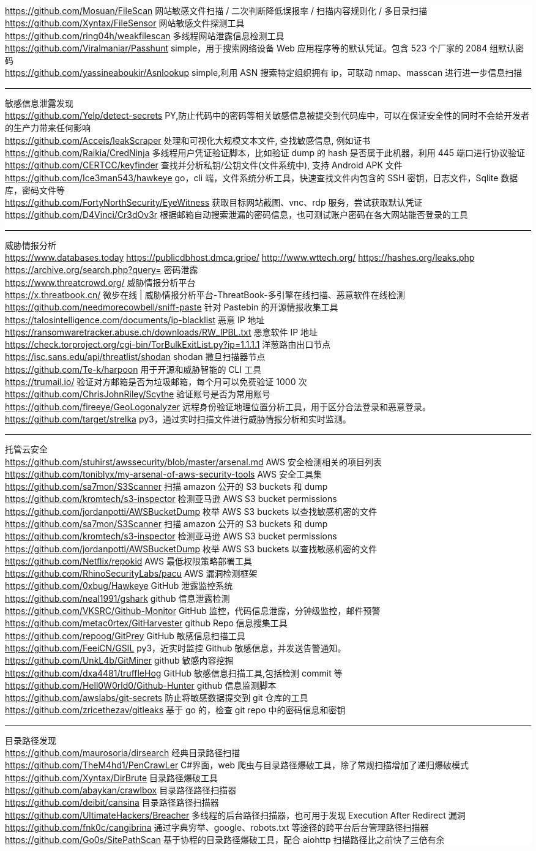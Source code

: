 https://github.com/Mosuan/FileScan 网站敏感文件扫描 / 二次判断降低误报率 / 扫描内容规则化 / 多目录扫描  
https://github.com/Xyntax/FileSensor 网站敏感文件探测工具  
https://github.com/ring04h/weakfilescan 多线程网站泄露信息检测工具  
https://github.com/Viralmaniar/Passhunt simple，用于搜索网络设备 Web 应用程序等的默认凭证。包含 523 个厂家的 2084 组默认密码  
https://github.com/yassineaboukir/Asnlookup simple,利用 ASN 搜索特定组织拥有 ip，可联动 nmap、masscan 进行进一步信息扫描  
****
敏感信息泄露发现  
https://github.com/Yelp/detect-secrets PY,防止代码中的密码等相关敏感信息被提交到代码库中，可以在保证安全性的同时不会给开发者的生产力带来任何影响  
https://github.com/Acceis/leakScraper 处理和可视化大规模文本文件, 查找敏感信息, 例如证书  
https://github.com/Raikia/CredNinja 多线程用户凭证验证脚本，比如验证 dump 的 hash 是否属于此机器，利用 445 端口进行协议验证  
https://github.com/CERTCC/keyfinder 查找并分析私钥/公钥文件(文件系统中), 支持 Android APK 文件  
https://github.com/Ice3man543/hawkeye go，cli 端，文件系统分析工具，快速查找文件内包含的 SSH 密钥，日志文件，Sqlite 数据库，密码文件等  
https://github.com/FortyNorthSecurity/EyeWitness 获取目标网站截图、vnc、rdp 服务，尝试获取默认凭证  
https://github.com/D4Vinci/Cr3dOv3r 根据邮箱自动搜索泄漏的密码信息，也可测试账户密码在各大网站能否登录的工具  
****
威胁情报分析  
https://www.databases.today https://publicdbhost.dmca.gripe/ http://www.wttech.org/ https://hashes.org/leaks.php https://archive.org/search.php?query= 密码泄露   
https://www.threatcrowd.org/ 威胁情报分析平台  
https://x.threatbook.cn/ 微步在线 | 威胁情报分析平台-ThreatBook-多引擎在线扫描、恶意软件在线检测  
https://github.com/needmorecowbell/sniff-paste 针对 Pastebin 的开源情报收集工具  
https://talosintelligence.com/documents/ip-blacklist 恶意 IP 地址  
https://ransomwaretracker.abuse.ch/downloads/RW_IPBL.txt 恶意软件 IP 地址  
https://check.torproject.org/cgi-bin/TorBulkExitList.py?ip=1.1.1.1 洋葱路由出口节点  
https://isc.sans.edu/api/threatlist/shodan shodan 撒旦扫描器节点  
https://github.com/Te-k/harpoon 用于开源和威胁智能的 CLI 工具  
https://trumail.io/ 验证对方邮箱是否为垃圾邮箱，每个月可以免费验证 1000 次  
https://github.com/ChrisJohnRiley/Scythe 验证账号是否为常用账号  
https://github.com/fireeye/GeoLogonalyzer 远程身份验证地理位置分析工具，用于区分合法登录和恶意登录。  
https://github.com/target/strelka py3，通过实时扫描文件进行威胁情报分析和实时监测。  
****
托管云安全  
https://github.com/stuhirst/awssecurity/blob/master/arsenal.md AWS 安全检测相关的项目列表  
https://github.com/toniblyx/my-arsenal-of-aws-security-tools AWS 安全工具集  
https://github.com/sa7mon/S3Scanner 扫描 amazon 公开的 S3 buckets 和 dump  
https://github.com/kromtech/s3-inspector 检测亚马逊 AWS S3 bucket permissions  
https://github.com/jordanpotti/AWSBucketDump 枚举 AWS S3 buckets 以查找敏感机密的文件  
https://github.com/sa7mon/S3Scanner 扫描 amazon 公开的 S3 buckets 和 dump  
https://github.com/kromtech/s3-inspector 检测亚马逊 AWS S3 bucket permissions  
https://github.com/jordanpotti/AWSBucketDump 枚举 AWS S3 buckets 以查找敏感机密的文件  
https://github.com/Netflix/repokid AWS 最低权限策略部署工具  
https://github.com/RhinoSecurityLabs/pacu AWS 漏洞检测框架  
https://github.com/0xbug/Hawkeye GitHub 泄露监控系统  
https://github.com/neal1991/gshark github 信息泄露检测  
https://github.com/VKSRC/Github-Monitor GitHub 监控，代码信息泄露，分钟级监控，邮件预警  
https://github.com/metac0rtex/GitHarvester github Repo 信息搜集工具  
https://github.com/repoog/GitPrey GitHub 敏感信息扫描工具  
https://github.com/FeeiCN/GSIL py3，近实时监控 Github 敏感信息，并发送告警通知。  
https://github.com/UnkL4b/GitMiner github 敏感内容挖掘  
https://github.com/dxa4481/truffleHog GitHub 敏感信息扫描工具,包括检测 commit 等  
https://github.com/Hell0W0rld0/Github-Hunter github 信息监测脚本  
https://github.com/awslabs/git-secrets 防止将敏感数据提交到 git 仓库的工具  
https://github.com/zricethezav/gitleaks 基于 go 的，检查 git repo 中的密码信息和密钥  
****
目录路径发现  
https://github.com/maurosoria/dirsearch 经典目录路径扫描  
https://github.com/TheM4hd1/PenCrawLer C#界面，web 爬虫与目录路径爆破工具，除了常规扫描增加了递归爆破模式  
https://github.com/Xyntax/DirBrute 目录路径爆破工具   
https://github.com/abaykan/crawlbox 目录路径路径扫描器  
https://github.com/deibit/cansina 目录路径路径扫描器  
https://github.com/UltimateHackers/Breacher 多线程的后台路径扫描器，也可用于发现 Execution After Redirect 漏洞  
https://github.com/fnk0c/cangibrina 通过字典穷举、google、robots.txt 等途径的跨平台后台管理路径扫描器  
https://github.com/Go0s/SitePathScan 基于协程的目录路径爆破工具，配合 aiohttp 扫描路径比之前快了三倍有余  